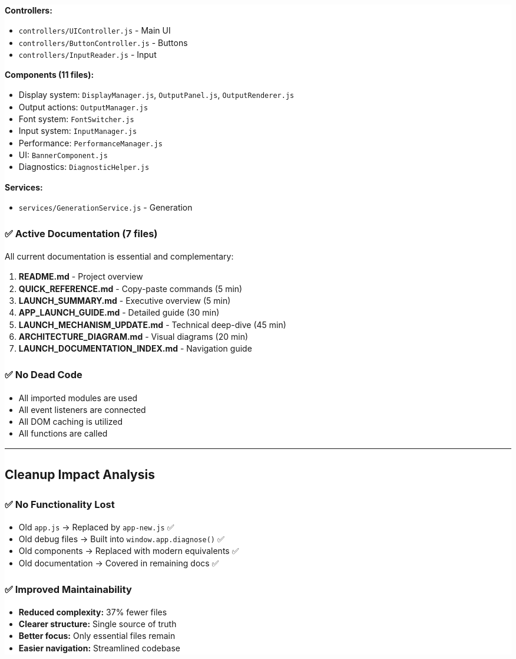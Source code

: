 **Controllers:**
- `controllers/UIController.js` - Main UI
- `controllers/ButtonController.js` - Buttons
- `controllers/InputReader.js` - Input

**Components (11 files):**
- Display system: `DisplayManager.js`, `OutputPanel.js`, `OutputRenderer.js`
- Output actions: `OutputManager.js`
- Font system: `FontSwitcher.js`
- Input system: `InputManager.js`
- Performance: `PerformanceManager.js`
- UI: `BannerComponent.js`
- Diagnostics: `DiagnosticHelper.js`

**Services:**
- `services/GenerationService.js` - Generation

### ✅ Active Documentation (7 files)

All current documentation is essential and complementary:

1. **README.md** - Project overview
2. **QUICK_REFERENCE.md** - Copy-paste commands (5 min)
3. **LAUNCH_SUMMARY.md** - Executive overview (5 min)
4. **APP_LAUNCH_GUIDE.md** - Detailed guide (30 min)
5. **LAUNCH_MECHANISM_UPDATE.md** - Technical deep-dive (45 min)
6. **ARCHITECTURE_DIAGRAM.md** - Visual diagrams (20 min)
7. **LAUNCH_DOCUMENTATION_INDEX.md** - Navigation guide

### ✅ No Dead Code

- All imported modules are used
- All event listeners are connected
- All DOM caching is utilized
- All functions are called

---

## Cleanup Impact Analysis

### ✅ No Functionality Lost
- Old `app.js` → Replaced by `app-new.js` ✅
- Old debug files → Built into `window.app.diagnose()` ✅
- Old components → Replaced with modern equivalents ✅
- Old documentation → Covered in remaining docs ✅

### ✅ Improved Maintainability
- **Reduced complexity:** 37% fewer files
- **Clearer structure:** Single source of truth
- **Better focus:** Only essential files remain
- **Easier navigation:** Streamlined codebase

